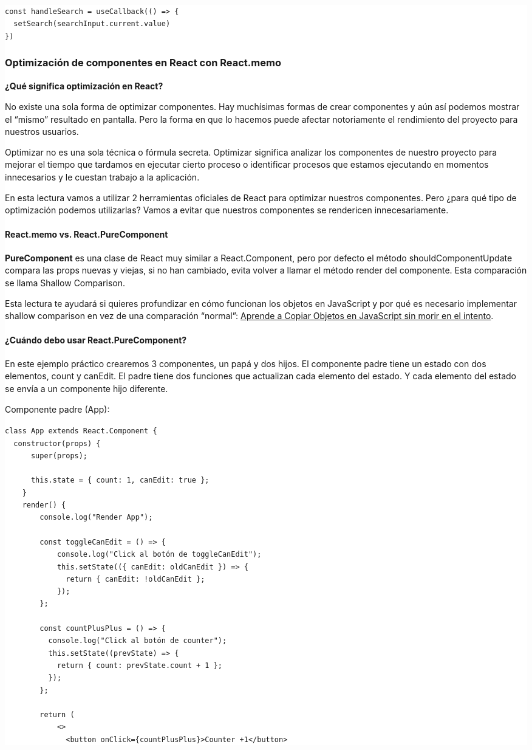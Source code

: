   ```JS
  const handleSearch = useCallback(() => {
    setSearch(searchInput.current.value)
  })
  ```

### Optimización de componentes en React con React.memo

**¿Qué significa optimización en React?**

No existe una sola forma de optimizar componentes. Hay muchísimas formas de crear componentes y aún así podemos mostrar el “mismo” resultado en pantalla. Pero la forma en que lo hacemos puede afectar notoriamente el rendimiento del proyecto para nuestros usuarios.

Optimizar no es una sola técnica o fórmula secreta. Optimizar significa analizar los componentes de nuestro proyecto para mejorar el tiempo que tardamos en ejecutar cierto proceso o identificar procesos que estamos ejecutando en momentos innecesarios y le cuestan trabajo a la aplicación.

En esta lectura vamos a utilizar 2 herramientas oficiales de React para optimizar nuestros componentes. Pero ¿para qué tipo de optimización podemos utilizarlas? Vamos a evitar que nuestros componentes se rendericen innecesariamente.

#### React.memo vs. React.PureComponent

**PureComponent** es una clase de React muy similar a React.Component, pero por defecto el método shouldComponentUpdate compara las props nuevas y viejas, si no han cambiado, evita volver a llamar el método render del componente. Esta comparación se llama Shallow Comparison.

Esta lectura te ayudará si quieres profundizar en cómo funcionan los objetos en JavaScript y por qué es necesario implementar shallow comparison en vez de una comparación “normal”: [Aprende a Copiar Objetos en JavaScript sin morir en el intento](https://platzi.com/blog/como-copiar-objetos-en-javascript-sin-morir-en-el-intento/).

#### ¿Cuándo debo usar React.PureComponent?

En este ejemplo práctico crearemos 3 componentes, un papá y dos hijos. El componente padre tiene un estado con dos elementos, count y canEdit. El padre tiene dos funciones que actualizan cada elemento del estado. Y cada elemento del estado se envía a un componente hijo diferente.

Componente padre (App):

```JS
class App extends React.Component {
  constructor(props) {
      super(props);

      this.state = { count: 1, canEdit: true };
    }
    render() {
        console.log("Render App");

        const toggleCanEdit = () => {
            console.log("Click al botón de toggleCanEdit");
            this.setState(({ canEdit: oldCanEdit }) => {
              return { canEdit: !oldCanEdit };
            });
        };

        const countPlusPlus = () => {
          console.log("Click al botón de counter");
          this.setState((prevState) => {
            return { count: prevState.count + 1 };
          });
        };

        return (
            <>
              <button onClick={countPlusPlus}>Counter +1</button>
```